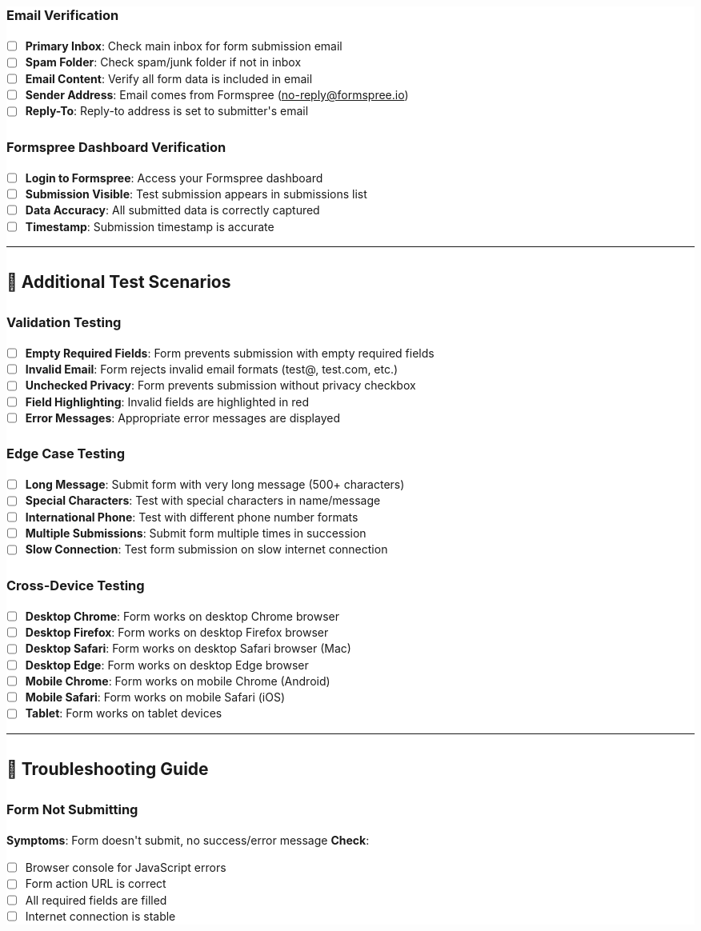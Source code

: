 ### Email Verification
- [ ] **Primary Inbox**: Check main inbox for form submission email
- [ ] **Spam Folder**: Check spam/junk folder if not in inbox
- [ ] **Email Content**: Verify all form data is included in email
- [ ] **Sender Address**: Email comes from Formspree (no-reply@formspree.io)
- [ ] **Reply-To**: Reply-to address is set to submitter's email

### Formspree Dashboard Verification
- [ ] **Login to Formspree**: Access your Formspree dashboard
- [ ] **Submission Visible**: Test submission appears in submissions list
- [ ] **Data Accuracy**: All submitted data is correctly captured
- [ ] **Timestamp**: Submission timestamp is accurate

---

## 🔄 Additional Test Scenarios

### Validation Testing
- [ ] **Empty Required Fields**: Form prevents submission with empty required fields
- [ ] **Invalid Email**: Form rejects invalid email formats (test@, test.com, etc.)
- [ ] **Unchecked Privacy**: Form prevents submission without privacy checkbox
- [ ] **Field Highlighting**: Invalid fields are highlighted in red
- [ ] **Error Messages**: Appropriate error messages are displayed

### Edge Case Testing
- [ ] **Long Message**: Submit form with very long message (500+ characters)
- [ ] **Special Characters**: Test with special characters in name/message
- [ ] **International Phone**: Test with different phone number formats
- [ ] **Multiple Submissions**: Submit form multiple times in succession
- [ ] **Slow Connection**: Test form submission on slow internet connection

### Cross-Device Testing
- [ ] **Desktop Chrome**: Form works on desktop Chrome browser
- [ ] **Desktop Firefox**: Form works on desktop Firefox browser
- [ ] **Desktop Safari**: Form works on desktop Safari browser (Mac)
- [ ] **Desktop Edge**: Form works on desktop Edge browser
- [ ] **Mobile Chrome**: Form works on mobile Chrome (Android)
- [ ] **Mobile Safari**: Form works on mobile Safari (iOS)
- [ ] **Tablet**: Form works on tablet devices

---

## 🚨 Troubleshooting Guide

### Form Not Submitting
**Symptoms**: Form doesn't submit, no success/error message
**Check**:
- [ ] Browser console for JavaScript errors
- [ ] Form action URL is correct
- [ ] All required fields are filled
- [ ] Internet connection is stable
